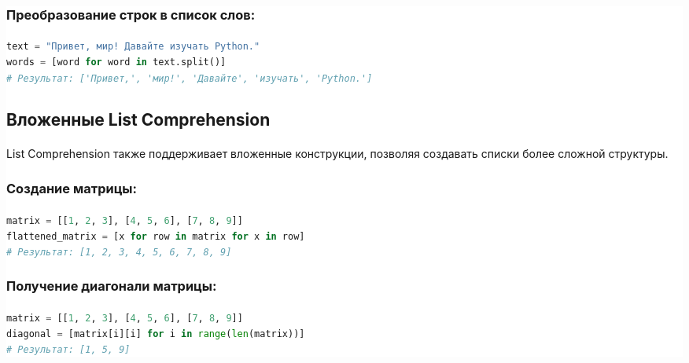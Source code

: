 ### Преобразование строк в список слов:

```python
text = "Привет, мир! Давайте изучать Python."
words = [word for word in text.split()]
# Результат: ['Привет,', 'мир!', 'Давайте', 'изучать', 'Python.']
```

## Вложенные List Comprehension

List Comprehension также поддерживает вложенные конструкции, позволяя создавать списки более сложной структуры.

### Создание матрицы:

```python
matrix = [[1, 2, 3], [4, 5, 6], [7, 8, 9]]
flattened_matrix = [x for row in matrix for x in row]
# Результат: [1, 2, 3, 4, 5, 6, 7, 8, 9]
```

### Получение диагонали матрицы:

```python
matrix = [[1, 2, 3], [4, 5, 6], [7, 8, 9]]
diagonal = [matrix[i][i] for i in range(len(matrix))]
# Результат: [1, 5, 9]
```

